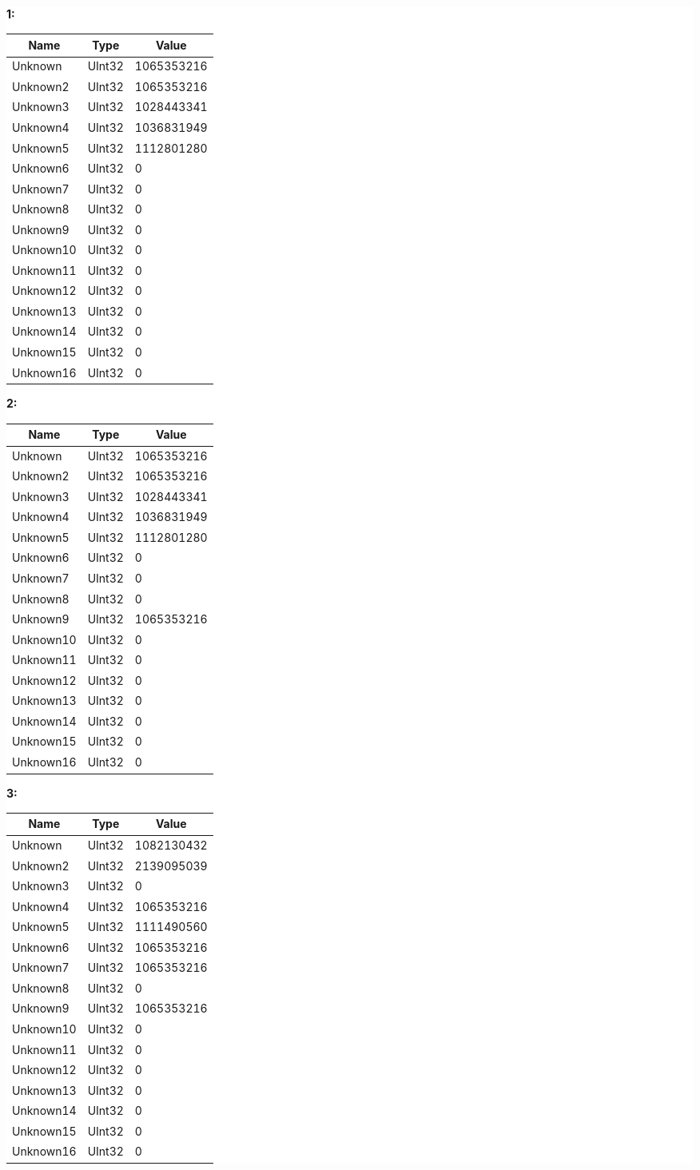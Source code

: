 
**1:**

Name	| Type	| Value
---	|---	|---	|
Unknown	|UInt32	|1065353216
Unknown2	|UInt32	|1065353216
Unknown3	|UInt32	|1028443341
Unknown4	|UInt32	|1036831949
Unknown5	|UInt32	|1112801280
Unknown6	|UInt32	|0
Unknown7	|UInt32	|0
Unknown8	|UInt32	|0
Unknown9	|UInt32	|0
Unknown10	|UInt32	|0
Unknown11	|UInt32	|0
Unknown12	|UInt32	|0
Unknown13	|UInt32	|0
Unknown14	|UInt32	|0
Unknown15	|UInt32	|0
Unknown16	|UInt32	|0


**2:**

Name	| Type	| Value
---	|---	|---	|
Unknown	|UInt32	|1065353216
Unknown2	|UInt32	|1065353216
Unknown3	|UInt32	|1028443341
Unknown4	|UInt32	|1036831949
Unknown5	|UInt32	|1112801280
Unknown6	|UInt32	|0
Unknown7	|UInt32	|0
Unknown8	|UInt32	|0
Unknown9	|UInt32	|1065353216
Unknown10	|UInt32	|0
Unknown11	|UInt32	|0
Unknown12	|UInt32	|0
Unknown13	|UInt32	|0
Unknown14	|UInt32	|0
Unknown15	|UInt32	|0
Unknown16	|UInt32	|0


**3:**

Name	| Type	| Value
---	|---	|---	|
Unknown	|UInt32	|1082130432
Unknown2	|UInt32	|2139095039
Unknown3	|UInt32	|0
Unknown4	|UInt32	|1065353216
Unknown5	|UInt32	|1111490560
Unknown6	|UInt32	|1065353216
Unknown7	|UInt32	|1065353216
Unknown8	|UInt32	|0
Unknown9	|UInt32	|1065353216
Unknown10	|UInt32	|0
Unknown11	|UInt32	|0
Unknown12	|UInt32	|0
Unknown13	|UInt32	|0
Unknown14	|UInt32	|0
Unknown15	|UInt32	|0
Unknown16	|UInt32	|0
